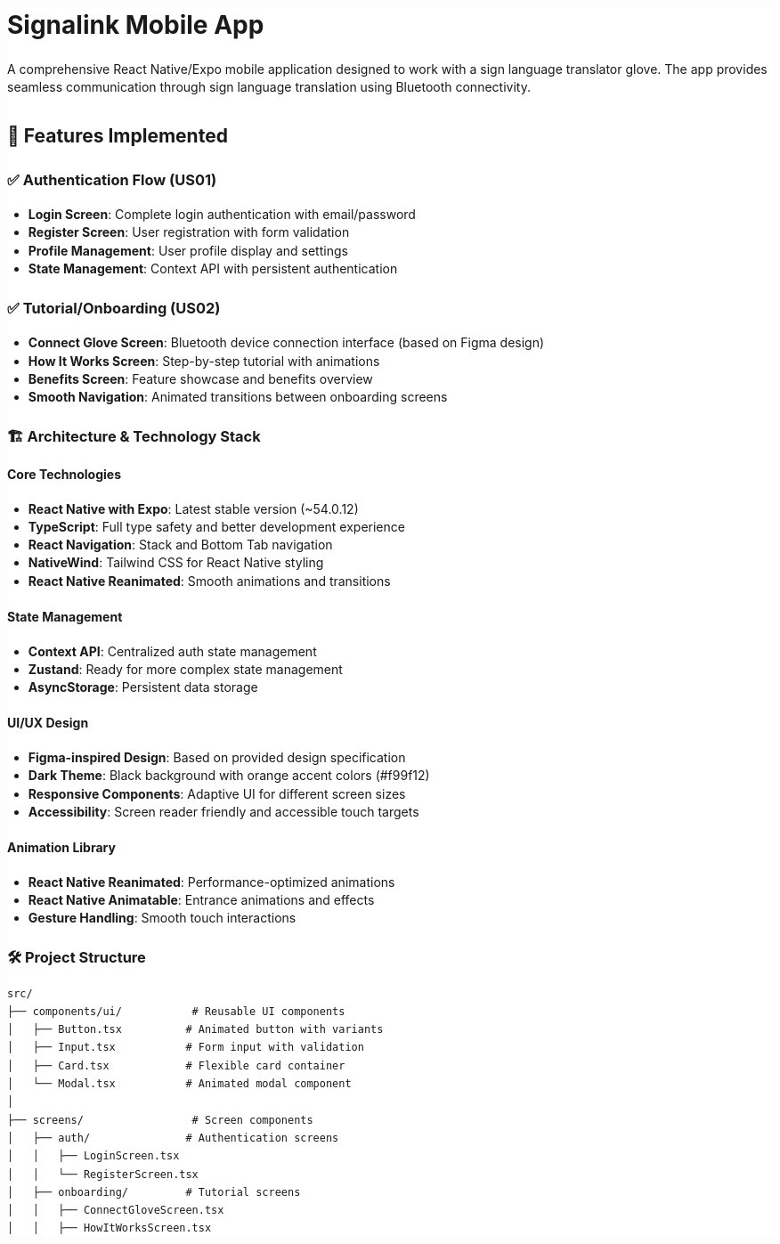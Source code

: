 # Signalink Mobile App

A comprehensive React Native/Expo mobile application designed to work with a sign language translator glove. The app provides seamless communication through sign language translation using Bluetooth connectivity.

## 🎯 Features Implemented

### ✅ Authentication Flow (US01)
- **Login Screen**: Complete login authentication with email/password
- **Register Screen**: User registration with form validation
- **Profile Management**: User profile display and settings
- **State Management**: Context API with persistent authentication

### ✅ Tutorial/Onboarding (US02)
- **Connect Glove Screen**: Bluetooth device connection interface (based on Figma design)
- **How It Works Screen**: Step-by-step tutorial with animations
- **Benefits Screen**: Feature showcase and benefits overview
- **Smooth Navigation**: Animated transitions between onboarding screens

### 🏗️ Architecture & Technology Stack

#### **Core Technologies**
- **React Native with Expo**: Latest stable version (~54.0.12)
- **TypeScript**: Full type safety and better development experience
- **React Navigation**: Stack and Bottom Tab navigation
- **NativeWind**: Tailwind CSS for React Native styling
- **React Native Reanimated**: Smooth animations and transitions

#### **State Management**
- **Context API**: Centralized auth state management
- **Zustand**: Ready for more complex state management
- **AsyncStorage**: Persistent data storage

#### **UI/UX Design**
- **Figma-inspired Design**: Based on provided design specification
- **Dark Theme**: Black background with orange accent colors (#f99f12)
- **Responsive Components**: Adaptive UI for different screen sizes
- **Accessibility**: Screen reader friendly and accessible touch targets

#### **Animation Library**
- **React Native Reanimated**: Performance-optimized animations
- **React Native Animatable**: Entrance animations and effects
- **Gesture Handling**: Smooth touch interactions

### 🛠️ Project Structure

```
src/
├── components/ui/           # Reusable UI components
│   ├── Button.tsx          # Animated button with variants
│   ├── Input.tsx           # Form input with validation
│   ├── Card.tsx            # Flexible card container
│   └── Modal.tsx           # Animated modal component
│
├── screens/                 # Screen components
│   ├── auth/               # Authentication screens
│   │   ├── LoginScreen.tsx
│   │   └── RegisterScreen.tsx
│   ├── onboarding/         # Tutorial screens
│   │   ├── ConnectGloveScreen.tsx
│   │   ├── HowItWorksScreen.tsx
```